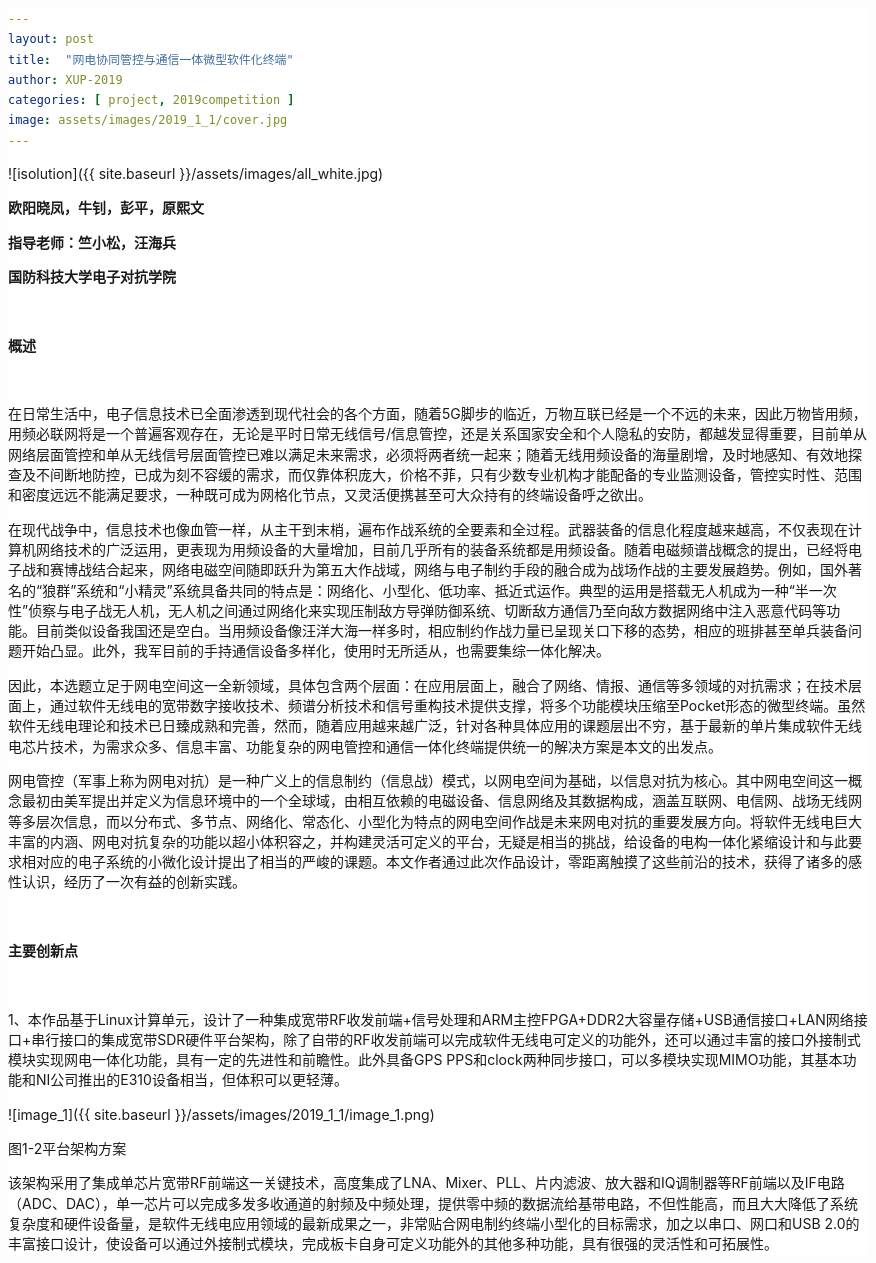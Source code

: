 ```yaml
---
layout: post
title:  "网电协同管控与通信一体微型软件化终端"
author: XUP-2019
categories: [ project, 2019competition ]
image: assets/images/2019_1_1/cover.jpg
---
```


![isolution]({{ site.baseurl }}/assets/images/all_white.jpg)

**欧阳晓凤，牛钊，彭平，原熙文**

**指导老师：竺小松，汪海兵**

**国防科技大学电子对抗学院**

&nbsp;

**概述**

&nbsp;&nbsp;&nbsp;&nbsp;&nbsp;&nbsp;&nbsp;

在日常生活中，电子信息技术已全面渗透到现代社会的各个方面，随着5G脚步的临近，万物互联已经是一个不远的未来，因此万物皆用频，用频必联网将是一个普遍客观存在，无论是平时日常无线信号/信息管控，还是关系国家安全和个人隐私的安防，都越发显得重要，目前单从网络层面管控和单从无线信号层面管控已难以满足未来需求，必须将两者统一起来；随着无线用频设备的海量剧增，及时地感知、有效地探查及不间断地防控，已成为刻不容缓的需求，而仅靠体积庞大，价格不菲，只有少数专业机构才能配备的专业监测设备，管控实时性、范围和密度远远不能满足要求，一种既可成为网格化节点，又灵活便携甚至可大众持有的终端设备呼之欲出。

在现代战争中，信息技术也像血管一样，从主干到末梢，遍布作战系统的全要素和全过程。武器装备的信息化程度越来越高，不仅表现在计算机网络技术的广泛运用，更表现为用频设备的大量增加，目前几乎所有的装备系统都是用频设备。随着电磁频谱战概念的提出，已经将电子战和赛博战结合起来，网络电磁空间随即跃升为第五大作战域，网络与电子制约手段的融合成为战场作战的主要发展趋势。例如，国外著名的&ldquo;狼群&rdquo;系统和&ldquo;小精灵&rdquo;系统具备共同的特点是：网络化、小型化、低功率、抵近式运作。典型的运用是搭载无人机成为一种&ldquo;半一次性&rdquo;侦察与电子战无人机，无人机之间通过网络化来实现压制敌方导弹防御系统、切断敌方通信乃至向敌方数据网络中注入恶意代码等功能。目前类似设备我国还是空白。当用频设备像汪洋大海一样多时，相应制约作战力量已呈现关口下移的态势，相应的班排甚至单兵装备问题开始凸显。此外，我军目前的手持通信设备多样化，使用时无所适从，也需要集综一体化解决。

因此，本选题立足于网电空间这一全新领域，具体包含两个层面：在应用层面上，融合了网络、情报、通信等多领域的对抗需求；在技术层面上，通过软件无线电的宽带数字接收技术、频谱分析技术和信号重构技术提供支撑，将多个功能模块压缩至Pocket形态的微型终端。虽然软件无线电理论和技术已日臻成熟和完善，然而，随着应用越来越广泛，针对各种具体应用的课题层出不穷，基于最新的单片集成软件无线电芯片技术，为需求众多、信息丰富、功能复杂的网电管控和通信一体化终端提供统一的解决方案是本文的出发点。

网电管控（军事上称为网电对抗）是一种广义上的信息制约（信息战）模式，以网电空间为基础，以信息对抗为核心。其中网电空间这一概念最初由美军提出并定义为信息环境中的一个全球域，由相互依赖的电磁设备、信息网络及其数据构成，涵盖互联网、电信网、战场无线网等多层次信息，而以分布式、多节点、网络化、常态化、小型化为特点的网电空间作战是未来网电对抗的重要发展方向。将软件无线电巨大丰富的内涵、网电对抗复杂的功能以超小体积容之，并构建灵活可定义的平台，无疑是相当的挑战，给设备的电构一体化紧缩设计和与此要求相对应的电子系统的小微化设计提出了相当的严峻的课题。本文作者通过此次作品设计，零距离触摸了这些前沿的技术，获得了诸多的感性认识，经历了一次有益的创新实践。

&nbsp;

**主要创新点**

&nbsp;

1、本作品基于Linux计算单元，设计了一种集成宽带RF收发前端+信号处理和ARM主控FPGA+DDR2大容量存储+USB通信接口+LAN网络接口+串行接口的集成宽带SDR硬件平台架构，除了自带的RF收发前端可以完成软件无线电可定义的功能外，还可以通过丰富的接口外接制式模块实现网电一体化功能，具有一定的先进性和前瞻性。此外具备GPS PPS和clock两种同步接口，可以多模块实现MIMO功能，其基本功能和NI公司推出的E310设备相当，但体积可以更轻薄。

![image_1]({{ site.baseurl }}/assets/images/2019_1_1/image_1.png)

图1-2平台架构方案

该架构采用了集成单芯片宽带RF前端这一关键技术，高度集成了LNA、Mixer、PLL、片内滤波、放大器和IQ调制器等RF前端以及IF电路（ADC、DAC），单一芯片可以完成多发多收通道的射频及中频处理，提供零中频的数据流给基带电路，不但性能高，而且大大降低了系统复杂度和硬件设备量，是软件无线电应用领域的最新成果之一，非常贴合网电制约终端小型化的目标需求，加之以串口、网口和USB&nbsp;2.0的丰富接口设计，使设备可以通过外接制式模块，完成板卡自身可定义功能外的其他多种功能，具有很强的灵活性和可拓展性。
